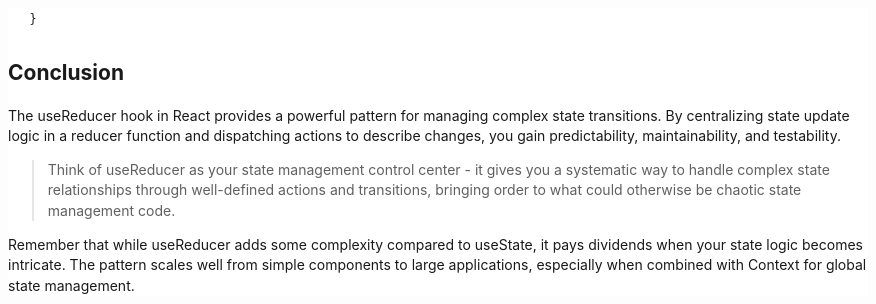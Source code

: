 ```jsx
   }
```

## Conclusion

The useReducer hook in React provides a powerful pattern for managing complex state transitions. By centralizing state update logic in a reducer function and dispatching actions to describe changes, you gain predictability, maintainability, and testability.

> Think of useReducer as your state management control center - it gives you a systematic way to handle complex state relationships through well-defined actions and transitions, bringing order to what could otherwise be chaotic state management code.

Remember that while useReducer adds some complexity compared to useState, it pays dividends when your state logic becomes intricate. The pattern scales well from simple components to large applications, especially when combined with Context for global state management.
